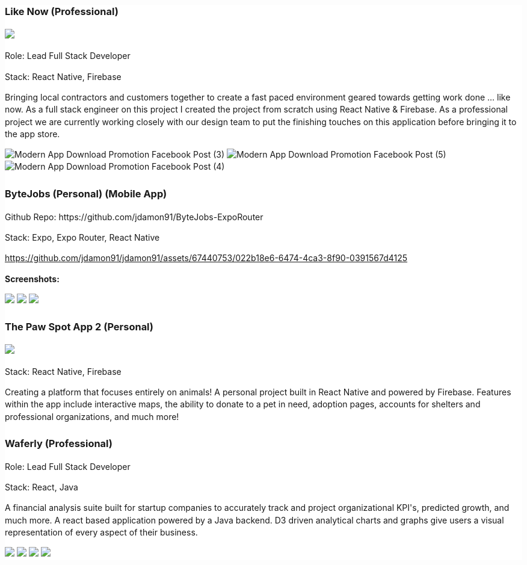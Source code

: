 
### Like Now (Professional)
 <img src="https://user-images.githubusercontent.com/67440753/194156135-4585b45c-f2ed-412c-8ee1-589c035967af.png" height="300"/>
  <p>Role: Lead Full Stack Developer</p>
  <p>Stack: React Native, Firebase</p>
<p>Bringing local contractors and customers together to create a fast paced environment geared towards getting work done ... like now. As a full stack engineer on this project I created the project from scratch using React Native & Firebase. As a professional project we are currently working closely with our design team to put the finishing touches on this application before bringing it to the app store.</p>

<img width="705" alt="Modern App Download Promotion Facebook Post (3)" src="https://user-images.githubusercontent.com/67440753/196849777-0d062486-c3d6-43e3-b99c-986b763e8230.png">
<img width="705" alt="Modern App Download Promotion Facebook Post (5)" src="https://user-images.githubusercontent.com/67440753/196849791-921708f0-2eeb-4184-b4ad-ab1b34adddad.png">
<img width="705" alt="Modern App Download Promotion Facebook Post (4)" src="https://user-images.githubusercontent.com/67440753/196849785-91c30d56-64b6-4e61-bb45-7091b949d0aa.png">

### ByteJobs (Personal) (Mobile App)
<p>Github Repo: https://github.com/jdamon91/ByteJobs-ExpoRouter
<p>Stack: Expo, Expo Router, React Native</p>

https://github.com/jdamon91/jdamon91/assets/67440753/022b18e6-6474-4ca3-8f90-0391567d4125

<b>Screenshots:</b>
<p>
  <img src="https://github.com/jdamon91/jdamon91/assets/67440753/8fd0c60e-ff63-4c3a-ab94-f70e7aece91c" height="500"/>
<img src="https://github.com/jdamon91/jdamon91/assets/67440753/6478e8b1-93fb-4123-a8f1-134ad72ecc1e" height="500"/>
 <img src="https://github.com/jdamon91/jdamon91/assets/67440753/e108fcfc-45bc-4908-93cc-21f86f290635" height="500"/>
</p>

### The Paw Spot App 2 (Personal)
<p>
<img src="https://user-images.githubusercontent.com/67440753/194156260-962b8dc5-40e5-4375-b8a5-8d971c0d4e82.png" height="300"/>
    <p>Stack: React Native, Firebase</p>
<p>Creating a platform that focuses entirely on animals! A personal project built in React Native and powered by Firebase. Features within the app include interactive maps, the ability to donate to a pet in need, adoption pages, accounts for shelters and professional organizations, and much more!</p>
<p>
</p>
  
  ### Waferly (Professional)
   <p>Role: Lead Full Stack Developer</p>
   <p>Stack: React, Java</p>
<p>A financial analysis suite built for startup companies to accurately track and project organizational KPI's, predicted growth, and much more. A react based application powered by a Java backend. D3 driven analytical charts and graphs give users a visual representation of every aspect of their business.</p>
<p>
<p>
  <img src="https://res.cloudinary.com/dvkqz0fed/image/upload/v1629001017/app/x2zcglev9ho9tnewljrm.png" width="400"/>
  <img src="https://res.cloudinary.com/dvkqz0fed/image/upload/v1629001016/app/zk8ta9khglsqeiu8apw1.png" width="400"/>
  <img src="https://res.cloudinary.com/dvkqz0fed/image/upload/v1629001017/app/nnti7myagqj5ck4qyz51.png" width="400"/>
  <img src="https://res.cloudinary.com/dvkqz0fed/image/upload/v1629001016/app/yjbigfrejkddx4oaw7jj.png" width="400"/>
</p>
 